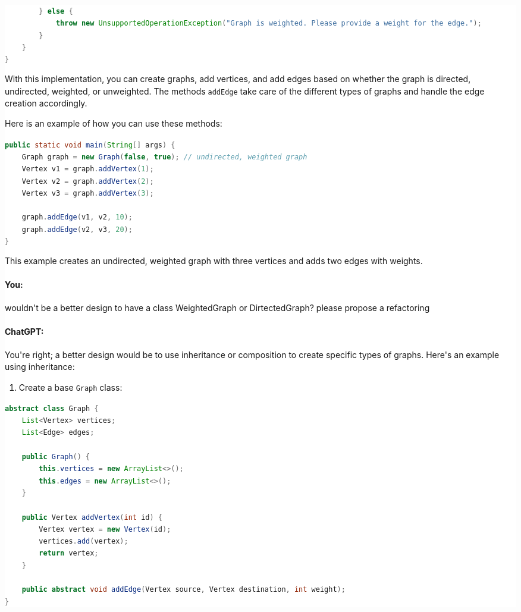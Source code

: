 ```java
        } else {
            throw new UnsupportedOperationException("Graph is weighted. Please provide a weight for the edge.");
        }
    }
}
```

With this implementation, you can create graphs, add vertices, and add edges based on whether the graph is directed, undirected, weighted, or unweighted. The methods `addEdge` take care of the different types of graphs and handle the edge creation accordingly.

Here is an example of how you can use these methods:

```java
public static void main(String[] args) {
    Graph graph = new Graph(false, true); // undirected, weighted graph
    Vertex v1 = graph.addVertex(1);
    Vertex v2 = graph.addVertex(2);
    Vertex v3 = graph.addVertex(3);

    graph.addEdge(v1, v2, 10);
    graph.addEdge(v2, v3, 20);
}
```

This example creates an undirected, weighted graph with three vertices and adds two edges with weights.


#### You:
wouldn't be a better design to have a class WeightedGraph or DirtectedGraph? please propose a refactoring

#### ChatGPT:
You're right; a better design would be to use inheritance or composition to create specific types of graphs. Here's an example using inheritance:

1. Create a base `Graph` class:

```java
abstract class Graph {
    List<Vertex> vertices;
    List<Edge> edges;

    public Graph() {
        this.vertices = new ArrayList<>();
        this.edges = new ArrayList<>();
    }

    public Vertex addVertex(int id) {
        Vertex vertex = new Vertex(id);
        vertices.add(vertex);
        return vertex;
    }

    public abstract void addEdge(Vertex source, Vertex destination, int weight);
}
```
